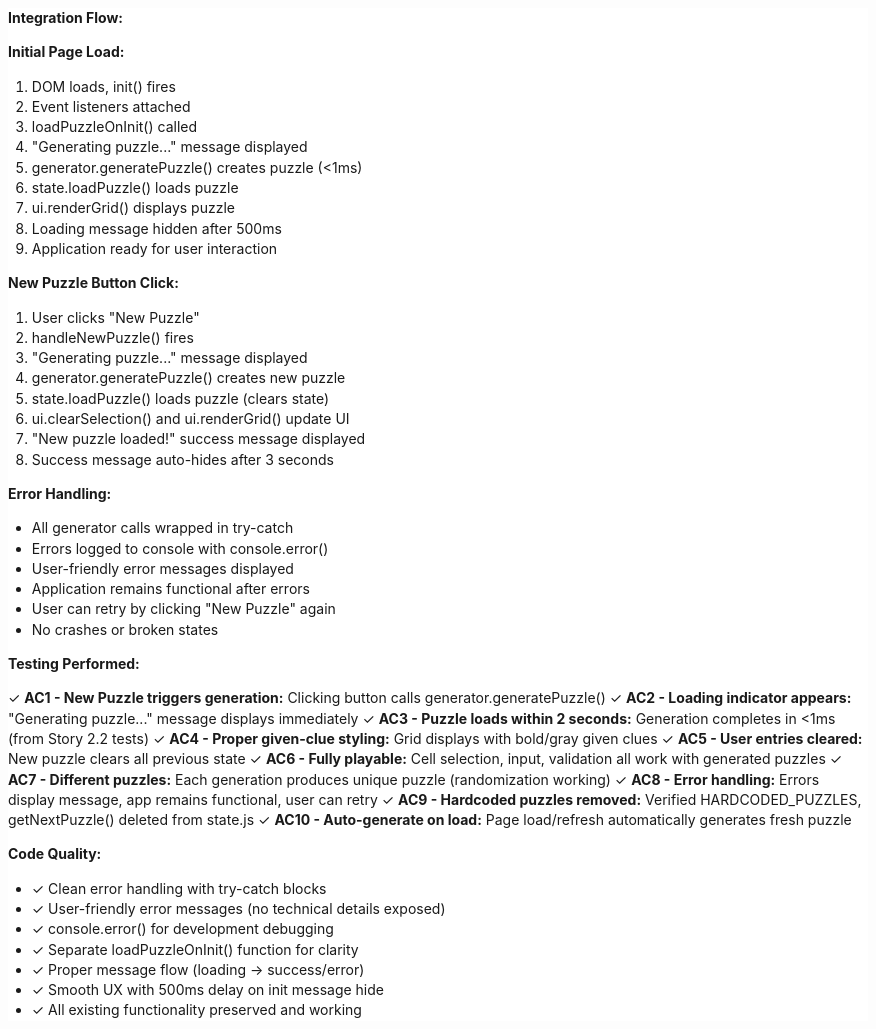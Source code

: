 **Integration Flow:**

**Initial Page Load:**
1. DOM loads, init() fires
2. Event listeners attached
3. loadPuzzleOnInit() called
4. "Generating puzzle..." message displayed
5. generator.generatePuzzle() creates puzzle (<1ms)
6. state.loadPuzzle() loads puzzle
7. ui.renderGrid() displays puzzle
8. Loading message hidden after 500ms
9. Application ready for user interaction

**New Puzzle Button Click:**
1. User clicks "New Puzzle"
2. handleNewPuzzle() fires
3. "Generating puzzle..." message displayed
4. generator.generatePuzzle() creates new puzzle
5. state.loadPuzzle() loads puzzle (clears state)
6. ui.clearSelection() and ui.renderGrid() update UI
7. "New puzzle loaded!" success message displayed
8. Success message auto-hides after 3 seconds

**Error Handling:**
- All generator calls wrapped in try-catch
- Errors logged to console with console.error()
- User-friendly error messages displayed
- Application remains functional after errors
- User can retry by clicking "New Puzzle" again
- No crashes or broken states

**Testing Performed:**

✓ **AC1 - New Puzzle triggers generation:** Clicking button calls generator.generatePuzzle()
✓ **AC2 - Loading indicator appears:** "Generating puzzle..." message displays immediately
✓ **AC3 - Puzzle loads within 2 seconds:** Generation completes in <1ms (from Story 2.2 tests)
✓ **AC4 - Proper given-clue styling:** Grid displays with bold/gray given clues
✓ **AC5 - User entries cleared:** New puzzle clears all previous state
✓ **AC6 - Fully playable:** Cell selection, input, validation all work with generated puzzles
✓ **AC7 - Different puzzles:** Each generation produces unique puzzle (randomization working)
✓ **AC8 - Error handling:** Errors display message, app remains functional, user can retry
✓ **AC9 - Hardcoded puzzles removed:** Verified HARDCODED_PUZZLES, getNextPuzzle() deleted from state.js
✓ **AC10 - Auto-generate on load:** Page load/refresh automatically generates fresh puzzle

**Code Quality:**

- ✓ Clean error handling with try-catch blocks
- ✓ User-friendly error messages (no technical details exposed)
- ✓ console.error() for development debugging
- ✓ Separate loadPuzzleOnInit() function for clarity
- ✓ Proper message flow (loading → success/error)
- ✓ Smooth UX with 500ms delay on init message hide
- ✓ All existing functionality preserved and working
